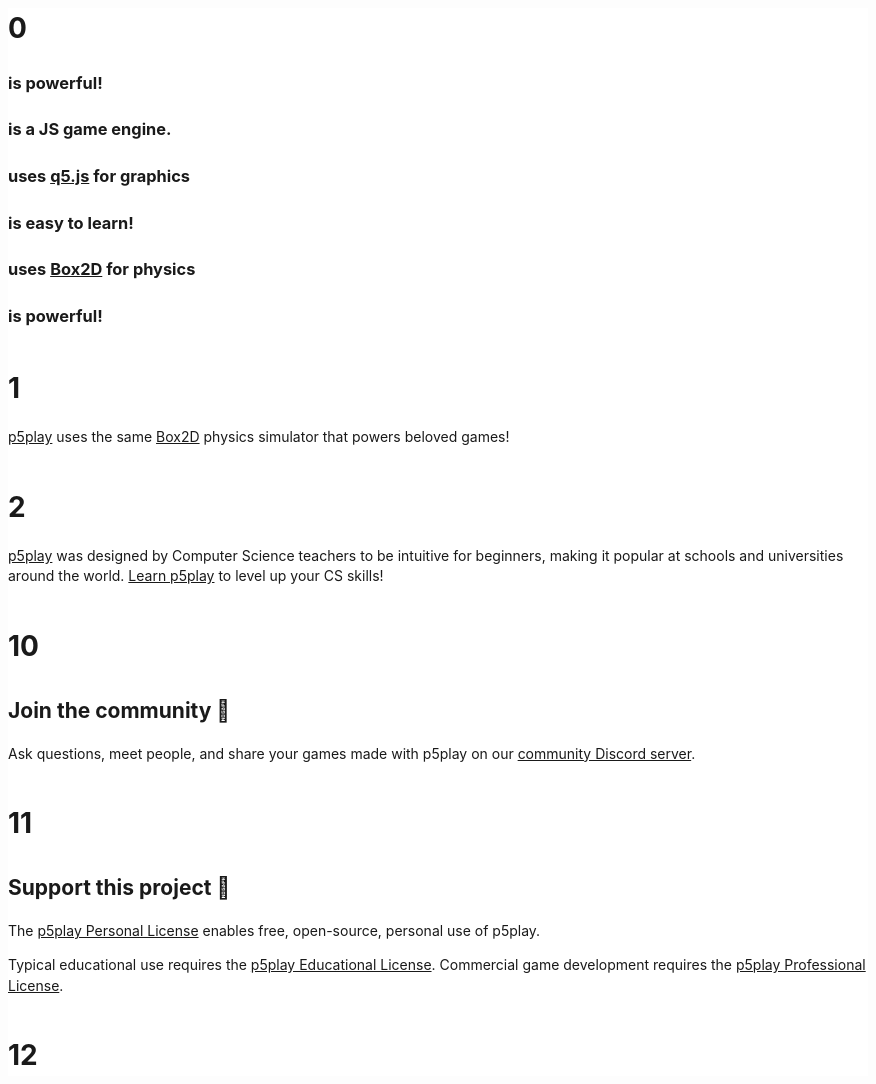 # 0

### is powerful!

### is a JS game engine.

### uses [q5.js](http://q5js.org/) for graphics

### is easy to learn!

### uses [Box2D](https://piqnt.com/planck.js/) for physics

### is powerful!

# 1

[p5play](https://github.com/quinton-ashley/p5play) uses the same [Box2D](https://piqnt.com/planck.js/) physics simulator that powers beloved games!

# 2

[p5play](https://github.com/quinton-ashley/p5play) was designed by Computer Science teachers to be intuitive for beginners, making it popular at schools and universities around the world. [Learn p5play](learn/sprite.html) to level up your CS skills!

# 10

## Join the community 👾

Ask questions, meet people, and share your games made with p5play on our [community Discord server](https://discord.gg/EJwnJATmj7).

# 11

## Support this project 🤝

The [p5play Personal License](https://github.com/quinton-ashley/p5play/blob/main/LICENSE.md) enables free, open-source, personal use of p5play.

Typical educational use requires the [p5play Educational License](https://p5play.org/teach). Commercial game development requires the [p5play Professional License](https://p5play.org/pro).

# 12
